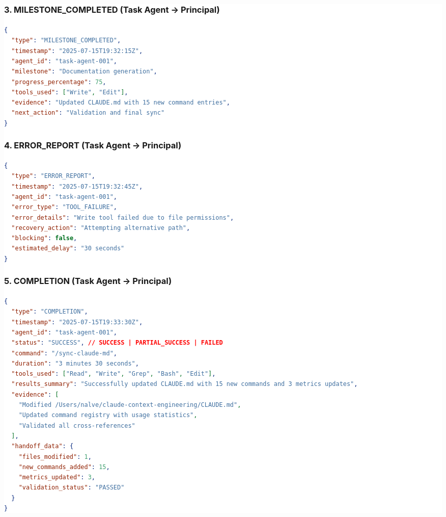 ```json
```

### 3. **MILESTONE_COMPLETED** (Task Agent → Principal)
```json
{
  "type": "MILESTONE_COMPLETED",
  "timestamp": "2025-07-15T19:32:15Z", 
  "agent_id": "task-agent-001",
  "milestone": "Documentation generation",
  "progress_percentage": 75,
  "tools_used": ["Write", "Edit"],
  "evidence": "Updated CLAUDE.md with 15 new command entries",
  "next_action": "Validation and final sync"
}
```

### 4. **ERROR_REPORT** (Task Agent → Principal)
```json
{
  "type": "ERROR_REPORT",
  "timestamp": "2025-07-15T19:32:45Z",
  "agent_id": "task-agent-001", 
  "error_type": "TOOL_FAILURE",
  "error_details": "Write tool failed due to file permissions",
  "recovery_action": "Attempting alternative path",
  "blocking": false,
  "estimated_delay": "30 seconds"
}
```

### 5. **COMPLETION** (Task Agent → Principal)
```json
{
  "type": "COMPLETION",
  "timestamp": "2025-07-15T19:33:30Z",
  "agent_id": "task-agent-001",
  "status": "SUCCESS", // SUCCESS | PARTIAL_SUCCESS | FAILED
  "command": "/sync-claude-md",
  "duration": "3 minutes 30 seconds",
  "tools_used": ["Read", "Write", "Grep", "Bash", "Edit"],
  "results_summary": "Successfully updated CLAUDE.md with 15 new commands and 3 metrics updates",
  "evidence": [
    "Modified /Users/nalve/claude-context-engineering/CLAUDE.md",
    "Updated command registry with usage statistics",
    "Validated all cross-references"
  ],
  "handoff_data": {
    "files_modified": 1,
    "new_commands_added": 15,
    "metrics_updated": 3,
    "validation_status": "PASSED"
  }
}
```
